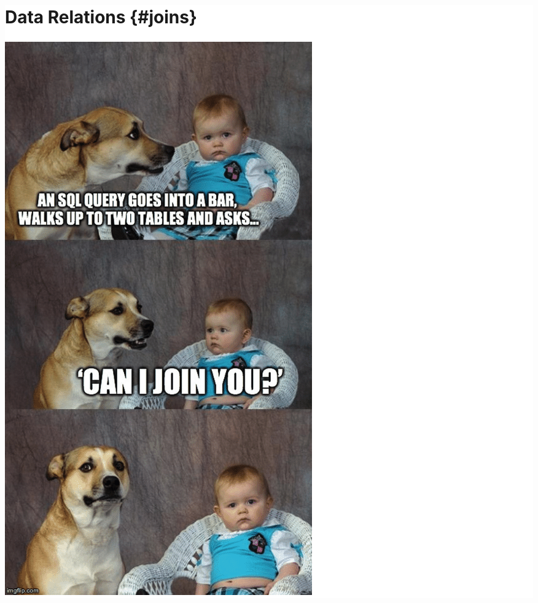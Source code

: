 # Data Relations {#joins}

<div class="right meme"><img src="images/memes/joins.png"
     alt="3-panel meme. 1: dog looks at a baby in a chair, text reads 'An SQL query goes into a bar, walks up to two tables and asks...'; 2: baby looks at dog, text reads 'Can I join you?'; 3: dog and baby look at camera, no text" /></div>
